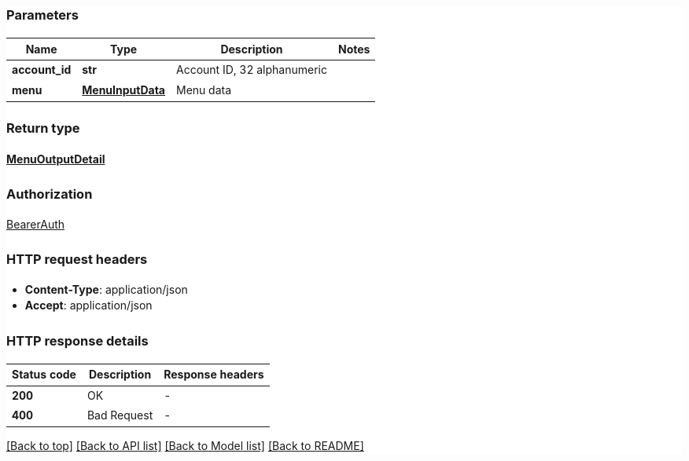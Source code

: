 

### Parameters


Name | Type | Description  | Notes
------------- | ------------- | ------------- | -------------
 **account_id** | **str**| Account ID, 32 alphanumeric | 
 **menu** | [**MenuInputData**](MenuInputData.md)| Menu data | 

### Return type

[**MenuOutputDetail**](MenuOutputDetail.md)

### Authorization

[BearerAuth](../README.md#BearerAuth)

### HTTP request headers

 - **Content-Type**: application/json
 - **Accept**: application/json

### HTTP response details

| Status code | Description | Response headers |
|-------------|-------------|------------------|
**200** | OK |  -  |
**400** | Bad Request |  -  |

[[Back to top]](#) [[Back to API list]](../README.md#documentation-for-api-endpoints) [[Back to Model list]](../README.md#documentation-for-models) [[Back to README]](../README.md)

